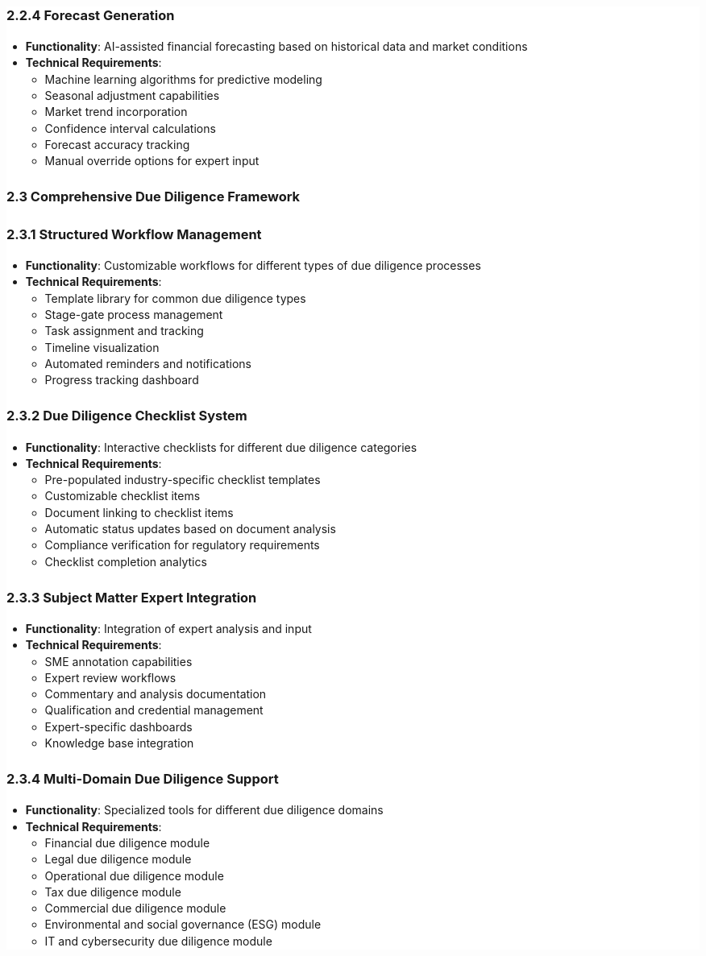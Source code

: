 ### 2.2.4 Forecast Generation

- **Functionality**: AI-assisted financial forecasting based on historical data and market conditions
- **Technical Requirements**:
    - Machine learning algorithms for predictive modeling
    - Seasonal adjustment capabilities
    - Market trend incorporation
    - Confidence interval calculations
    - Forecast accuracy tracking
    - Manual override options for expert input

### 2.3 Comprehensive Due Diligence Framework

### 2.3.1 Structured Workflow Management

- **Functionality**: Customizable workflows for different types of due diligence processes
- **Technical Requirements**:
    - Template library for common due diligence types
    - Stage-gate process management
    - Task assignment and tracking
    - Timeline visualization
    - Automated reminders and notifications
    - Progress tracking dashboard

### 2.3.2 Due Diligence Checklist System

- **Functionality**: Interactive checklists for different due diligence categories
- **Technical Requirements**:
    - Pre-populated industry-specific checklist templates
    - Customizable checklist items
    - Document linking to checklist items
    - Automatic status updates based on document analysis
    - Compliance verification for regulatory requirements
    - Checklist completion analytics

### 2.3.3 Subject Matter Expert Integration

- **Functionality**: Integration of expert analysis and input
- **Technical Requirements**:
    - SME annotation capabilities
    - Expert review workflows
    - Commentary and analysis documentation
    - Qualification and credential management
    - Expert-specific dashboards
    - Knowledge base integration

### 2.3.4 Multi-Domain Due Diligence Support

- **Functionality**: Specialized tools for different due diligence domains
- **Technical Requirements**:
    - Financial due diligence module
    - Legal due diligence module
    - Operational due diligence module
    - Tax due diligence module
    - Commercial due diligence module
    - Environmental and social governance (ESG) module
    - IT and cybersecurity due diligence module
